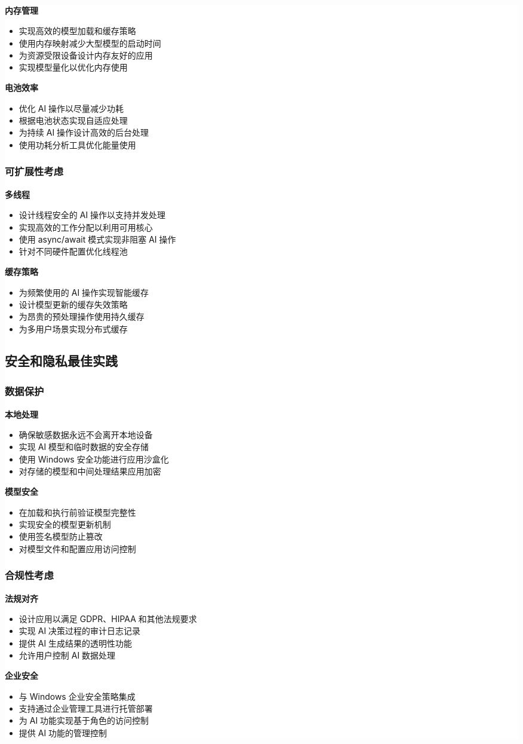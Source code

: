**内存管理**
- 实现高效的模型加载和缓存策略
- 使用内存映射减少大型模型的启动时间
- 为资源受限设备设计内存友好的应用
- 实现模型量化以优化内存使用

**电池效率**
- 优化 AI 操作以尽量减少功耗
- 根据电池状态实现自适应处理
- 为持续 AI 操作设计高效的后台处理
- 使用功耗分析工具优化能量使用

### 可扩展性考虑

**多线程**
- 设计线程安全的 AI 操作以支持并发处理
- 实现高效的工作分配以利用可用核心
- 使用 async/await 模式实现非阻塞 AI 操作
- 针对不同硬件配置优化线程池

**缓存策略**
- 为频繁使用的 AI 操作实现智能缓存
- 设计模型更新的缓存失效策略
- 为昂贵的预处理操作使用持久缓存
- 为多用户场景实现分布式缓存

## 安全和隐私最佳实践

### 数据保护

**本地处理**
- 确保敏感数据永远不会离开本地设备
- 实现 AI 模型和临时数据的安全存储
- 使用 Windows 安全功能进行应用沙盒化
- 对存储的模型和中间处理结果应用加密

**模型安全**
- 在加载和执行前验证模型完整性
- 实现安全的模型更新机制
- 使用签名模型防止篡改
- 对模型文件和配置应用访问控制

### 合规性考虑

**法规对齐**
- 设计应用以满足 GDPR、HIPAA 和其他法规要求
- 实现 AI 决策过程的审计日志记录
- 提供 AI 生成结果的透明性功能
- 允许用户控制 AI 数据处理

**企业安全**
- 与 Windows 企业安全策略集成
- 支持通过企业管理工具进行托管部署
- 为 AI 功能实现基于角色的访问控制
- 提供 AI 功能的管理控制
